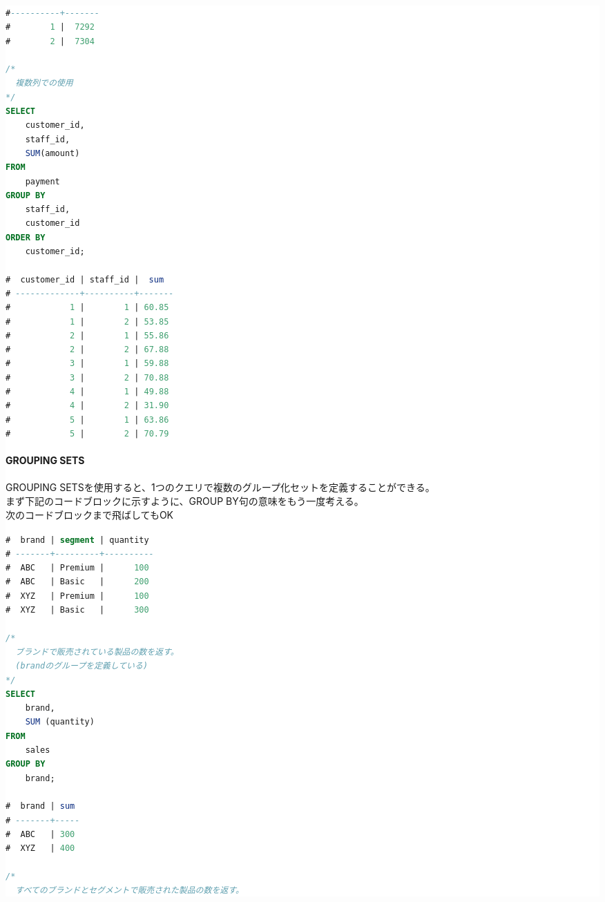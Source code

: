 ```SQL
#----------+-------
#        1 |  7292
#        2 |  7304

/*
  複数列での使用
*/
SELECT 
	customer_id, 
	staff_id, 
	SUM(amount) 
FROM 
	payment
GROUP BY 
	staff_id, 
	customer_id
ORDER BY 
    customer_id;

#  customer_id | staff_id |  sum
# -------------+----------+-------
#            1 |        1 | 60.85
#            1 |        2 | 53.85
#            2 |        1 | 55.86
#            2 |        2 | 67.88
#            3 |        1 | 59.88
#            3 |        2 | 70.88
#            4 |        1 | 49.88
#            4 |        2 | 31.90
#            5 |        1 | 63.86
#            5 |        2 | 70.79
```
#### GROUPING SETS
GROUPING SETSを使用すると、1つのクエリで複数のグループ化セットを定義することができる。  
まず下記のコードブロックに示すように、GROUP BY句の意味をもう一度考える。  
次のコードブロックまで飛ばしてもOK  
```SQL
#  brand | segment | quantity
# -------+---------+----------
#  ABC   | Premium |      100
#  ABC   | Basic   |      200
#  XYZ   | Premium |      100
#  XYZ   | Basic   |      300

/*
  ブランドで販売されている製品の数を返す。
  (brandのグループを定義している)
*/
SELECT
    brand,
    SUM (quantity)
FROM
    sales
GROUP BY
    brand;

#  brand | sum
# -------+-----
#  ABC   | 300
#  XYZ   | 400

/*
  すべてのブランドとセグメントで販売された製品の数を返す。
```